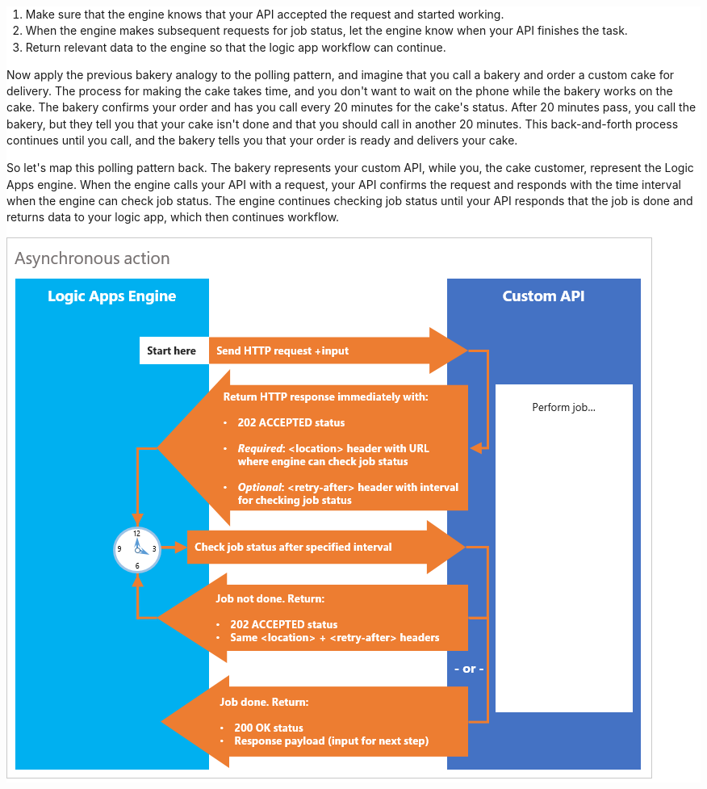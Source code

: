1. Make sure that the engine knows that your API accepted the request and started working.
2. When the engine makes subsequent requests for job status, let the engine know when your API finishes the task.
3. Return relevant data to the engine so that the logic app workflow can continue.

<a name="bakery-polling-action"></a>
Now apply the previous bakery analogy to the polling pattern, 
and imagine that you call a bakery and order a custom cake for delivery. 
The process for making the cake takes time, 
and you don't want to wait on the phone while the bakery works on the cake. 
The bakery confirms your order and has you call every 20 minutes for the cake's status. 
After 20 minutes pass, you call the bakery, but they tell you that your cake isn't 
done and that you should call in another 20 minutes. 
This back-and-forth process continues until you call, 
and the bakery tells you that your order is ready and delivers your cake. 

So let's map this polling pattern back. The bakery represents your custom API, 
while you, the cake customer, represent the Logic Apps engine. 
When the engine calls your API with a request, your API confirms the request 
and responds with the time interval when the engine can check job status. 
The engine continues checking job status until your API responds 
that the job is done and returns data to your logic app, 
which then continues workflow. 

![Polling action pattern](./media/logic-apps-create-api-app/custom-api-async-action-pattern.png)
